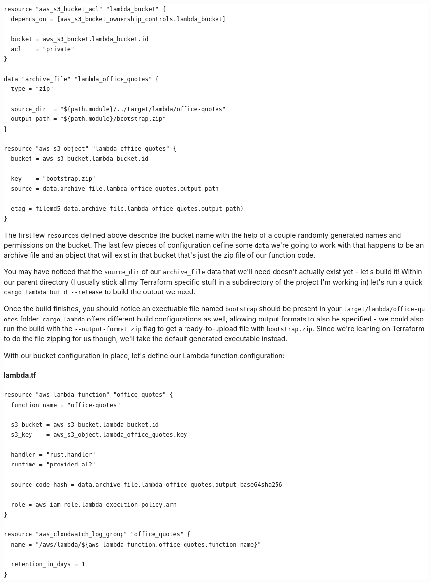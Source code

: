 ```hcl
resource "aws_s3_bucket_acl" "lambda_bucket" {
  depends_on = [aws_s3_bucket_ownership_controls.lambda_bucket]

  bucket = aws_s3_bucket.lambda_bucket.id
  acl    = "private"
}

data "archive_file" "lambda_office_quotes" {
  type = "zip"

  source_dir  = "${path.module}/../target/lambda/office-quotes"
  output_path = "${path.module}/bootstrap.zip"
}

resource "aws_s3_object" "lambda_office_quotes" {
  bucket = aws_s3_bucket.lambda_bucket.id

  key    = "bootstrap.zip"
  source = data.archive_file.lambda_office_quotes.output_path

  etag = filemd5(data.archive_file.lambda_office_quotes.output_path)
}
```

The first few `resource`s defined above describe the bucket name with the help of a couple randomly generated names and permissions on the bucket. The last few pieces of configuration define some `data` we're going to work with that happens to be an archive file and an object that will exist in that bucket that's just the zip file of our function code.

You may have noticed that the `source_dir` of our `archive_file` data that we'll need doesn't actually exist yet - let's build it! Within our parent directory (I usually stick all my Terraform specific stuff in a subdirectory of the project I'm working in) let's run a quick `cargo lambda build --release` to build the output we need.

Once the build finishes, you should notice an exectuable file named `bootstrap` should be present in your `target/lambda/office-quotes` folder. `cargo lambda` offers different build configurations as well, allowing output formats to also be specified - we could also run the build with the `--output-format zip` flag to get a ready-to-upload file with `bootstrap.zip`. Since we're leaning on Terraform to do the file zipping for us though, we'll take the default generated executable instead.

With our bucket configuration in place, let's define our Lambda function configuration:

#### lambda.tf

```hcl
resource "aws_lambda_function" "office_quotes" {
  function_name = "office-quotes"

  s3_bucket = aws_s3_bucket.lambda_bucket.id
  s3_key    = aws_s3_object.lambda_office_quotes.key

  handler = "rust.handler"
  runtime = "provided.al2"

  source_code_hash = data.archive_file.lambda_office_quotes.output_base64sha256

  role = aws_iam_role.lambda_execution_policy.arn
}

resource "aws_cloudwatch_log_group" "office_quotes" {
  name = "/aws/lambda/${aws_lambda_function.office_quotes.function_name}"

  retention_in_days = 1
}

```